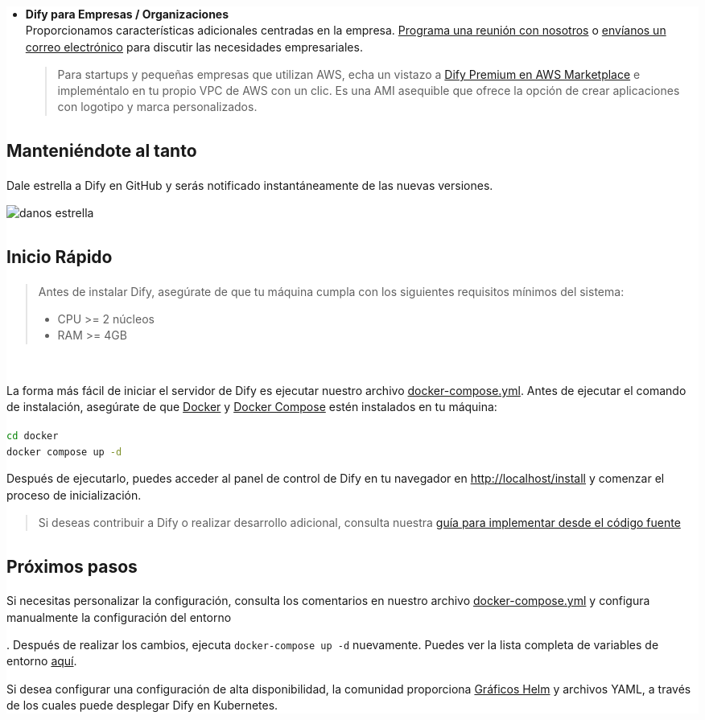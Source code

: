 - **Dify para Empresas / Organizaciones</br>**
Proporcionamos características adicionales centradas en la empresa. [Programa una reunión con nosotros](https://cal.com/guchenhe/30min) o [envíanos un correo electrónico](mailto:business@dify.ai?subject=[GitHub]Business%20License%20Inquiry) para discutir las necesidades empresariales. </br>
  > Para startups y pequeñas empresas que utilizan AWS, echa un vistazo a [Dify Premium en AWS Marketplace](https://aws.amazon.com/marketplace/pp/prodview-t22mebxzwjhu6) e impleméntalo en tu propio VPC de AWS con un clic. Es una AMI asequible que ofrece la opción de crear aplicaciones con logotipo y marca personalizados.


## Manteniéndote al tanto

Dale estrella a Dify en GitHub y serás notificado instantáneamente de las nuevas versiones.

![danos estrella](https://github.com/langgenius/dify/assets/13230914/b823edc1-6388-4e25-ad45-2f6b187adbb4)



## Inicio Rápido
> Antes de instalar Dify, asegúrate de que tu máquina cumpla con los siguientes requisitos mínimos del sistema:
> 
>- CPU >= 2 núcleos
>- RAM >= 4GB

</br>

La forma más fácil de iniciar el servidor de Dify es ejecutar nuestro archivo [docker-compose.yml](docker/docker-compose.yaml). Antes de ejecutar el comando de instalación, asegúrate de que [Docker](https://docs.docker.com/get-docker/) y [Docker Compose](https://docs.docker.com/compose/install/) estén instalados en tu máquina:

```bash
cd docker
docker compose up -d
```

Después de ejecutarlo, puedes acceder al panel de control de Dify en tu navegador en [http://localhost/install](http://localhost/install) y comenzar el proceso de inicialización.

> Si deseas contribuir a Dify o realizar desarrollo adicional, consulta nuestra [guía para implementar desde el código fuente](https://docs.dify.ai/getting-started/install-self-hosted/local-source-code)

## Próximos pasos

Si necesitas personalizar la configuración, consulta los comentarios en nuestro archivo [docker-compose.yml](docker/docker-compose.yaml) y configura manualmente la configuración del entorno

. Después de realizar los cambios, ejecuta `docker-compose up -d` nuevamente. Puedes ver la lista completa de variables de entorno [aquí](https://docs.dify.ai/getting-started/install-self-hosted/environments).

Si desea configurar una configuración de alta disponibilidad, la comunidad proporciona [Gráficos Helm](https://helm.sh/) y archivos YAML, a través de los cuales puede desplegar Dify en Kubernetes.
